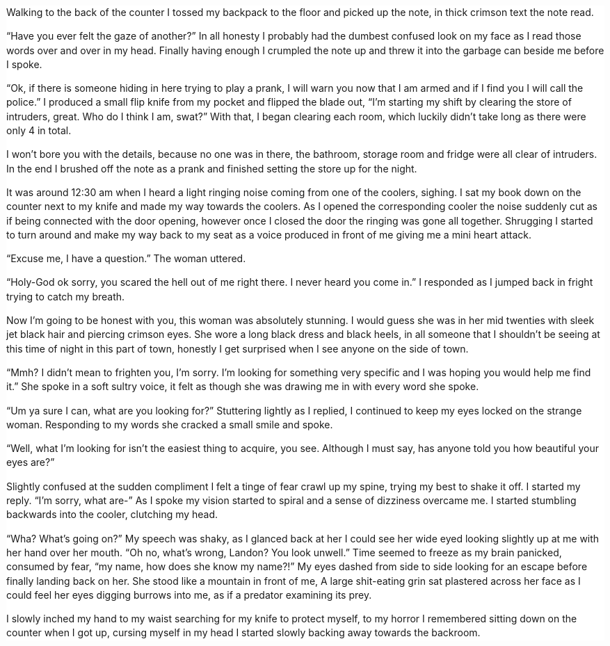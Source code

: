 Walking to the back of the counter I tossed my backpack to the floor and picked up the note, in thick crimson text the note read. 

“Have you ever felt the gaze of another?” In all honesty I probably had the dumbest confused look on my face as I read those words over and over in my head. Finally having enough I crumpled the note up and threw it into the garbage can beside me before I spoke.

“Ok, if there is someone hiding in here trying to play a prank, I will warn you now that I am armed and if I find you I will call the police.” I produced a small flip knife from my pocket and flipped the blade out, “I’m starting my shift by clearing the store of intruders, great. Who do I think I am, swat?” With that, I began clearing each room, which luckily didn’t take long as there were only 4 in total.

I won’t bore you with the details, because no one was in there, the bathroom, storage room and fridge were all clear of intruders. In the end I brushed off the note as a prank and finished setting the store up for the night. 

It was around 12:30 am when I heard a light ringing noise coming from one of the coolers, sighing. I sat my book down on the counter next to my knife and made my way towards the coolers. As I opened the corresponding cooler the noise suddenly cut as if being connected with the door opening, however once I closed the door the ringing was gone all together. Shrugging I started to turn around and make my way back to my seat as a voice produced in front of me giving me a mini heart attack.  

“Excuse me, I have a question.” The woman uttered.

“Holy-God ok sorry, you scared the hell out of me right there. I never heard you come in.” I responded as I jumped back in fright trying to catch my breath.

Now I’m going to be honest with you, this woman was absolutely stunning. I would guess she was in her mid twenties with sleek jet black hair and piercing crimson eyes. She wore a long black dress and black heels, in all someone that I shouldn’t be seeing at this time of night in this part of town, honestly I get surprised when I see anyone on the side of town. 

“Mmh? I didn’t mean to frighten you, I’m sorry. I’m looking for something very specific and I was hoping you would help me find it.” She spoke in a soft sultry voice, it felt as though she was drawing me in with every word she spoke. 

“Um ya sure I can, what are you looking for?” Stuttering lightly as I replied, I continued to keep my eyes locked on the strange woman. Responding to my words she cracked a small smile and spoke.

“Well, what I’m looking for isn’t the easiest thing to acquire, you see. Although I must say, has anyone told you how beautiful your eyes are?”

Slightly confused at the sudden compliment I felt a tinge of fear crawl up my spine, trying my best to shake it off. I started my reply. “I’m sorry, what are-” As I spoke my vision started to spiral and a sense of dizziness overcame me. I started stumbling backwards into the cooler, clutching my head. 

“Wha? What’s going on?” My speech was shaky, as I glanced back at her I could see her wide eyed looking slightly up at me with her hand over her mouth. “Oh no, what’s wrong, Landon? You look unwell.” Time seemed to freeze as my brain panicked, consumed by fear, “my name, how does she know my name?!” My eyes dashed from side to side looking for an escape before finally landing back on her. She stood like a mountain in front of me, A large shit-eating grin sat plastered across her face as I could feel her eyes digging burrows into me, as if a predator examining its prey.

I slowly inched my hand to my waist searching for my knife to protect myself, to my horror I remembered sitting down on the counter when I got up, cursing myself in my head I started slowly backing away towards the backroom.
